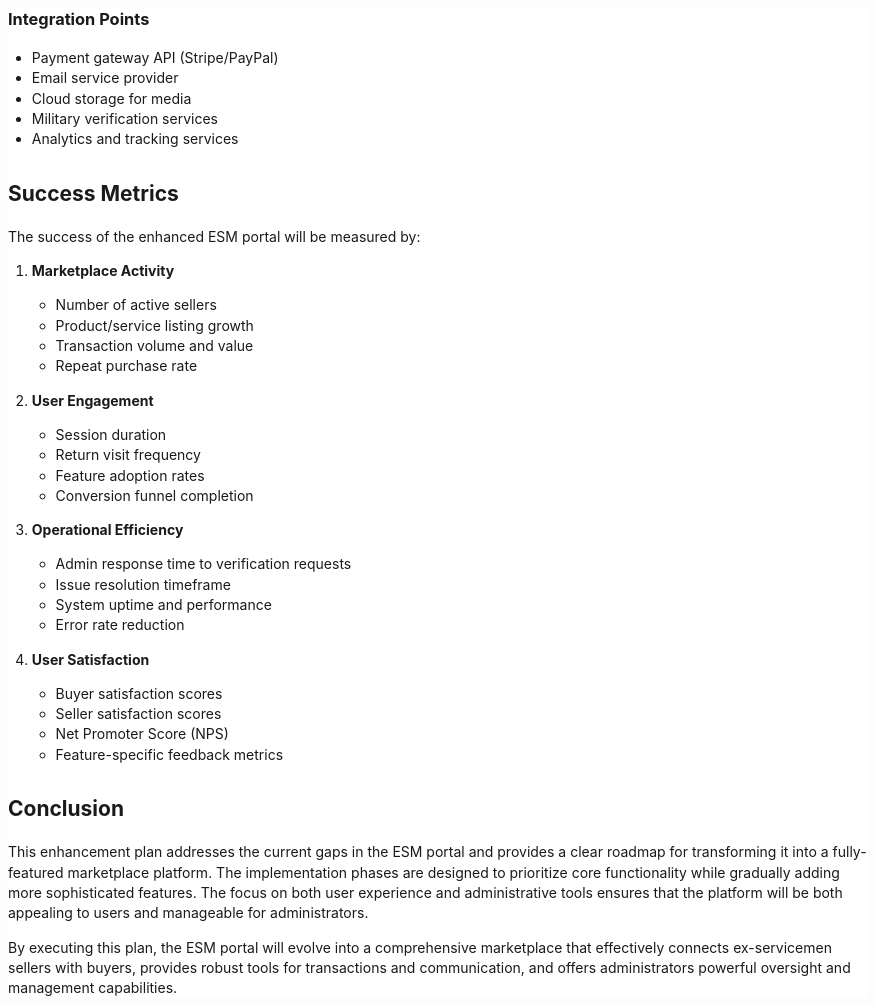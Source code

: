 ### Integration Points
- Payment gateway API (Stripe/PayPal)
- Email service provider
- Cloud storage for media
- Military verification services
- Analytics and tracking services

## Success Metrics

The success of the enhanced ESM portal will be measured by:

1. **Marketplace Activity**
   - Number of active sellers
   - Product/service listing growth
   - Transaction volume and value
   - Repeat purchase rate

2. **User Engagement**
   - Session duration
   - Return visit frequency
   - Feature adoption rates
   - Conversion funnel completion

3. **Operational Efficiency**
   - Admin response time to verification requests
   - Issue resolution timeframe
   - System uptime and performance
   - Error rate reduction

4. **User Satisfaction**
   - Buyer satisfaction scores
   - Seller satisfaction scores
   - Net Promoter Score (NPS)
   - Feature-specific feedback metrics

## Conclusion

This enhancement plan addresses the current gaps in the ESM portal and provides a clear roadmap for transforming it into a fully-featured marketplace platform. The implementation phases are designed to prioritize core functionality while gradually adding more sophisticated features. The focus on both user experience and administrative tools ensures that the platform will be both appealing to users and manageable for administrators.

By executing this plan, the ESM portal will evolve into a comprehensive marketplace that effectively connects ex-servicemen sellers with buyers, provides robust tools for transactions and communication, and offers administrators powerful oversight and management capabilities.